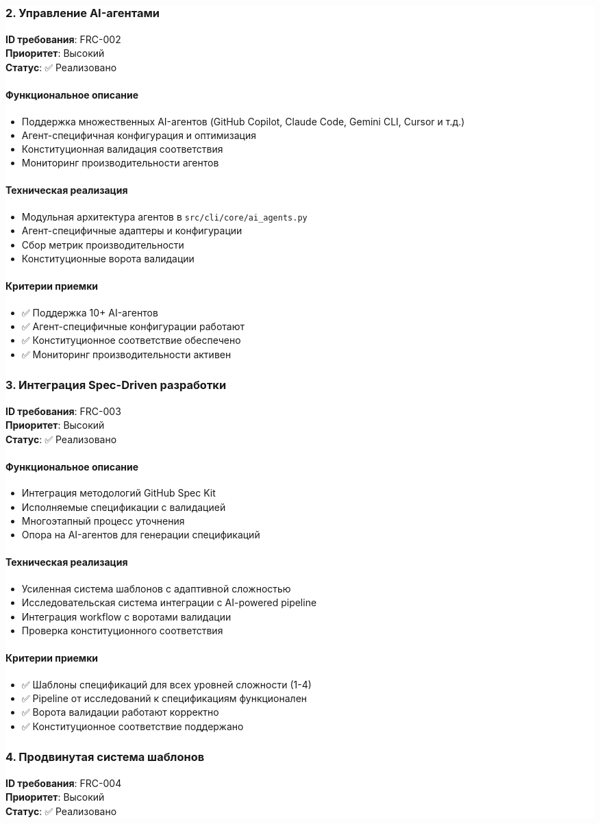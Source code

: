 ### 2. Управление AI-агентами
**ID требования**: FRC-002  
**Приоритет**: Высокий  
**Статус**: ✅ Реализовано

#### Функциональное описание
- Поддержка множественных AI-агентов (GitHub Copilot, Claude Code, Gemini CLI, Cursor и т.д.)
- Агент-специфичная конфигурация и оптимизация
- Конституционная валидация соответствия
- Мониторинг производительности агентов

#### Техническая реализация
- Модульная архитектура агентов в `src/cli/core/ai_agents.py`
- Агент-специфичные адаптеры и конфигурации
- Сбор метрик производительности
- Конституционные ворота валидации

#### Критерии приемки
- ✅ Поддержка 10+ AI-агентов
- ✅ Агент-специфичные конфигурации работают
- ✅ Конституционное соответствие обеспечено
- ✅ Мониторинг производительности активен

### 3. Интеграция Spec-Driven разработки
**ID требования**: FRC-003  
**Приоритет**: Высокий  
**Статус**: ✅ Реализовано

#### Функциональное описание
- Интеграция методологий GitHub Spec Kit
- Исполняемые спецификации с валидацией
- Многоэтапный процесс уточнения
- Опора на AI-агентов для генерации спецификаций

#### Техническая реализация
- Усиленная система шаблонов с адаптивной сложностью
- Исследовательская система интеграции с AI-powered pipeline
- Интеграция workflow с воротами валидации
- Проверка конституционного соответствия

#### Критерии приемки
- ✅ Шаблоны спецификаций для всех уровней сложности (1-4)
- ✅ Pipeline от исследований к спецификациям функционален
- ✅ Ворота валидации работают корректно
- ✅ Конституционное соответствие поддержано

### 4. Продвинутая система шаблонов
**ID требования**: FRC-004  
**Приоритет**: Высокий  
**Статус**: ✅ Реализовано
